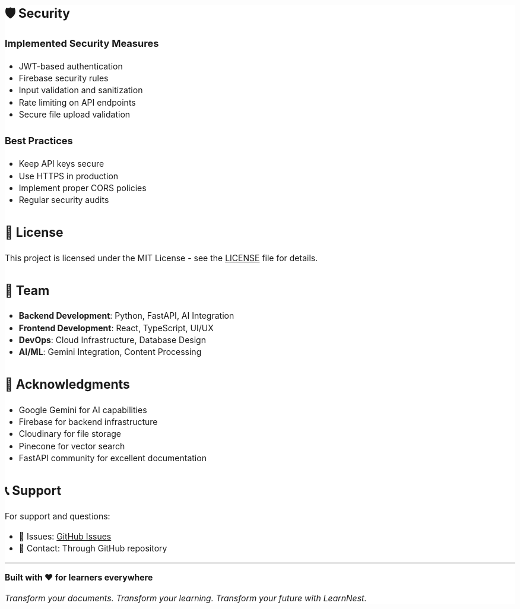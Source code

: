 ## 🛡️ Security

### Implemented Security Measures

- JWT-based authentication
- Firebase security rules
- Input validation and sanitization
- Rate limiting on API endpoints
- Secure file upload validation

### Best Practices

- Keep API keys secure
- Use HTTPS in production
- Implement proper CORS policies
- Regular security audits

## 📄 License

This project is licensed under the MIT License - see the [LICENSE](LICENSE) file for details.

## 👥 Team

- **Backend Development**: Python, FastAPI, AI Integration
- **Frontend Development**: React, TypeScript, UI/UX
- **DevOps**: Cloud Infrastructure, Database Design
- **AI/ML**: Gemini Integration, Content Processing

## 🙏 Acknowledgments

- Google Gemini for AI capabilities
- Firebase for backend infrastructure
- Cloudinary for file storage
- Pinecone for vector search
- FastAPI community for excellent documentation

## 📞 Support

For support and questions:

- 🐛 Issues: [GitHub Issues](https://github.com/dhanushsanand/Hackathon2709/issues)
- 📧 Contact: Through GitHub repository

---

**Built with ❤️ for learners everywhere**

_Transform your documents. Transform your learning. Transform your future with LearnNest._
